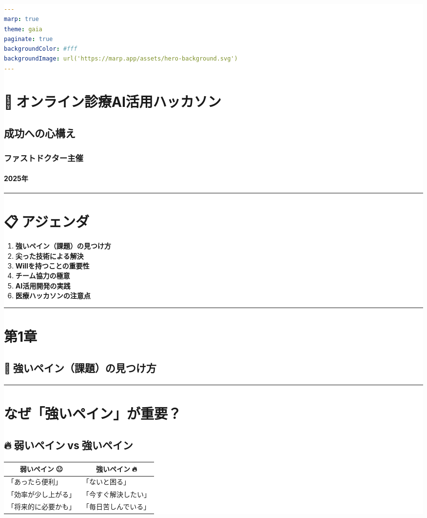 ```yaml
---
marp: true
theme: gaia
paginate: true
backgroundColor: #fff
backgroundImage: url('https://marp.app/assets/hero-background.svg')
---
```




# 🚀 オンライン診療AI活用ハッカソン
## 成功への心構え

### ファストドクター主催
#### 2025年

---

# 📋 アジェンダ

1. **強いペイン（課題）の見つけ方**
2. **尖った技術による解決**
3. **Willを持つことの重要性**
4. **チーム協力の極意**
5. **AI活用開発の実践**
6. **医療ハッカソンの注意点**

---



# 第1章
## 🎯 強いペイン（課題）の見つけ方

---

# なぜ「強いペイン」が重要？

## 🔥 弱いペイン vs 強いペイン

| 弱いペイン 😐 | 強いペイン 🔥 |
|------------|------------|
| 「あったら便利」 | 「ないと困る」 |
| 「効率が少し上がる」 | 「今すぐ解決したい」 |
| 「将来的に必要かも」 | 「毎日苦しんでいる」 |
